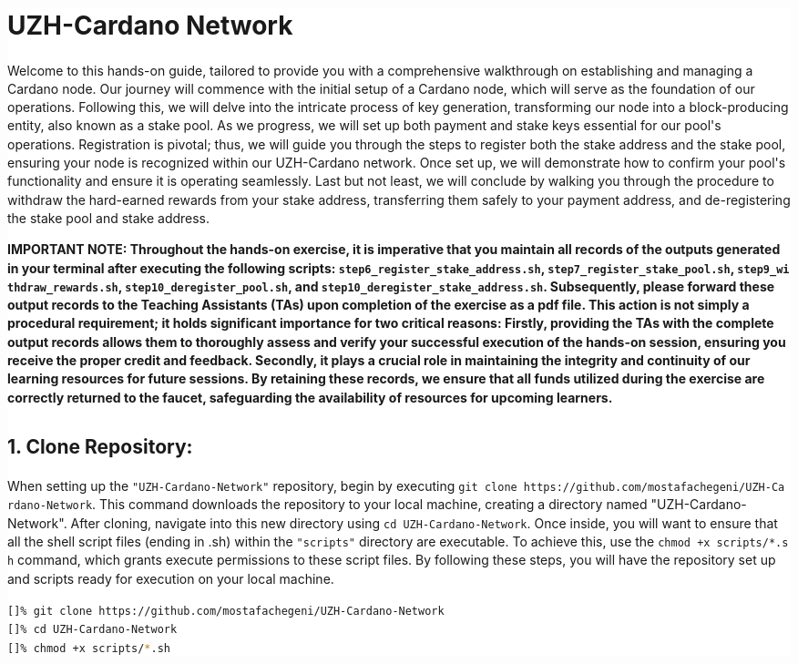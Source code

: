 # UZH-Cardano Network

Welcome to this hands-on guide, tailored to provide you with a comprehensive walkthrough on establishing and managing a Cardano node. 
Our journey will commence with the initial setup of a Cardano node, which will serve as the foundation of our operations. 
Following this, we will delve into the intricate process of key generation, transforming our node into a block-producing entity, also known as a stake pool. 
As we progress, we will set up both payment and stake keys essential for our pool's operations. 
Registration is pivotal; thus, we will guide you through the steps to register both the stake address and the stake pool, ensuring your node is recognized within our UZH-Cardano network. 
Once set up, we will demonstrate how to confirm your pool's functionality and ensure it is operating seamlessly. 
Last but not least, we will conclude by walking you through the procedure to withdraw the hard-earned rewards from your stake address, 
transferring them safely to your payment address, and de-registering the stake pool and stake address.

 
**IMPORTANT NOTE: Throughout the hands-on exercise, it is imperative that you maintain all records of the outputs generated in your terminal after executing the following scripts: `step6_register_stake_address.sh`, `step7_register_stake_pool.sh`, `step9_withdraw_rewards.sh`, `step10_deregister_pool.sh`, and `step10_deregister_stake_address.sh`. Subsequently, please forward these output records to the Teaching Assistants (TAs) upon completion of the exercise as a pdf file.
This action is not simply a procedural requirement; it holds significant importance for two critical reasons:
Firstly, providing the TAs with the complete output records allows them to thoroughly assess and verify your successful execution of the hands-on session, ensuring you receive the proper credit and feedback.
Secondly, it plays a crucial role in maintaining the integrity and continuity of our learning resources for future sessions. By retaining these records, we ensure that all funds utilized during the exercise are correctly returned to the faucet, safeguarding the availability of resources for upcoming learners.**




## 1. Clone Repository:
When setting up the `"UZH-Cardano-Network"` repository, begin by executing `git clone https://github.com/mostafachegeni/UZH-Cardano-Network`. 
This command downloads the repository to your local machine, creating a directory named "UZH-Cardano-Network". 
After cloning, navigate into this new directory using `cd UZH-Cardano-Network`. 
Once inside, you will want to ensure that all the shell script files (ending in .sh) within the `"scripts"` directory are executable. 
To achieve this, use the `chmod +x scripts/*.sh` command, which grants execute permissions to these script files. 
By following these steps, you will have the repository set up and scripts ready for execution on your local machine.

```bash
[]% git clone https://github.com/mostafachegeni/UZH-Cardano-Network
[]% cd UZH-Cardano-Network
[]% chmod +x scripts/*.sh
```
